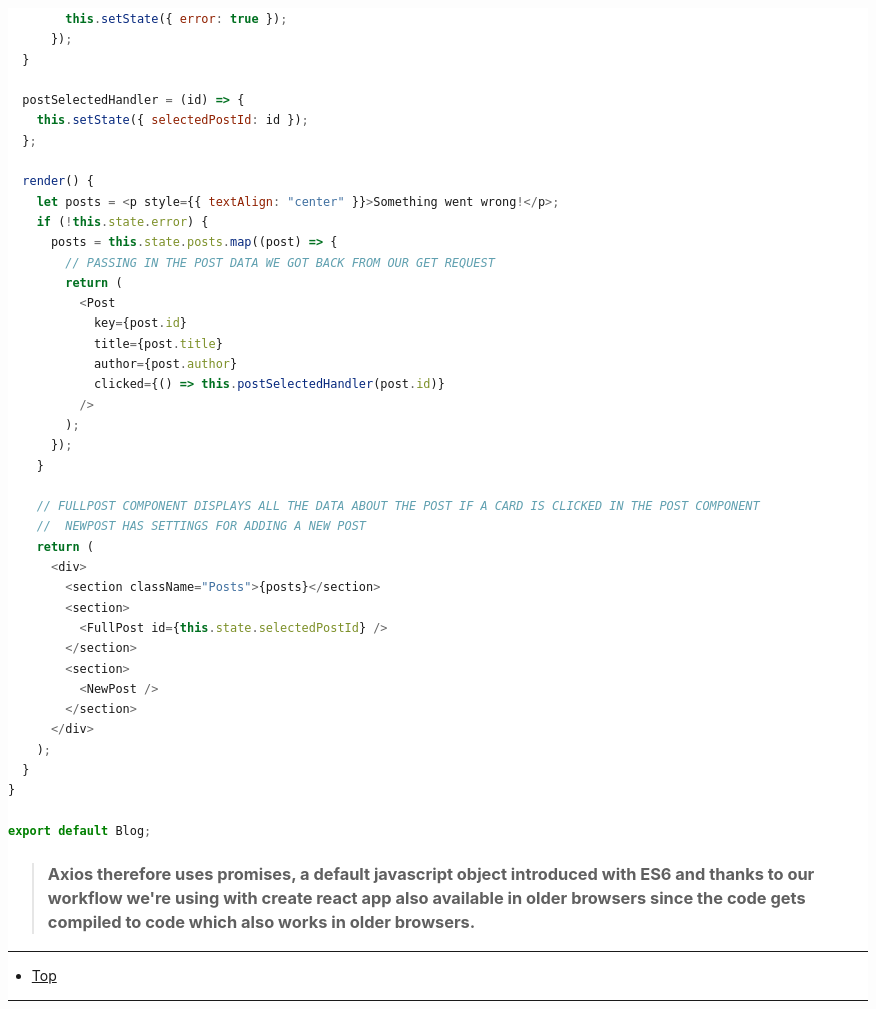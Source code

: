 ```js
        this.setState({ error: true });
      });
  }

  postSelectedHandler = (id) => {
    this.setState({ selectedPostId: id });
  };

  render() {
    let posts = <p style={{ textAlign: "center" }}>Something went wrong!</p>;
    if (!this.state.error) {
      posts = this.state.posts.map((post) => {
        // PASSING IN THE POST DATA WE GOT BACK FROM OUR GET REQUEST
        return (
          <Post
            key={post.id}
            title={post.title}
            author={post.author}
            clicked={() => this.postSelectedHandler(post.id)}
          />
        );
      });
    }

    // FULLPOST COMPONENT DISPLAYS ALL THE DATA ABOUT THE POST IF A CARD IS CLICKED IN THE POST COMPONENT
    //  NEWPOST HAS SETTINGS FOR ADDING A NEW POST
    return (
      <div>
        <section className="Posts">{posts}</section>
        <section>
          <FullPost id={this.state.selectedPostId} />
        </section>
        <section>
          <NewPost />
        </section>
      </div>
    );
  }
}

export default Blog;
```

> ### Axios therefore uses promises, a default javascript object introduced with ES6 and thanks to our workflow we're using with create react app also available in older browsers since the code gets compiled to code which also works in older browsers.

---

- [Top](#Back_To_Top)

---